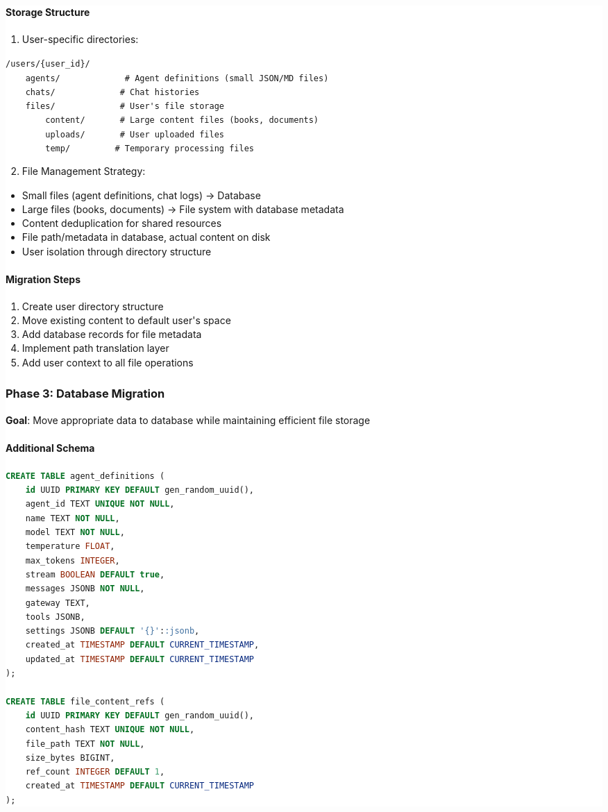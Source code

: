 #### Storage Structure
1. User-specific directories:
```
/users/{user_id}/
    agents/             # Agent definitions (small JSON/MD files)
    chats/             # Chat histories
    files/             # User's file storage
        content/       # Large content files (books, documents)
        uploads/       # User uploaded files
        temp/         # Temporary processing files
```

2. File Management Strategy:
- Small files (agent definitions, chat logs) -> Database
- Large files (books, documents) -> File system with database metadata
- Content deduplication for shared resources
- File path/metadata in database, actual content on disk
- User isolation through directory structure

#### Migration Steps
1. Create user directory structure
2. Move existing content to default user's space
3. Add database records for file metadata
4. Implement path translation layer
5. Add user context to all file operations

### Phase 3: Database Migration
**Goal**: Move appropriate data to database while maintaining efficient file storage

#### Additional Schema
```sql
CREATE TABLE agent_definitions (
    id UUID PRIMARY KEY DEFAULT gen_random_uuid(),
    agent_id TEXT UNIQUE NOT NULL,
    name TEXT NOT NULL,
    model TEXT NOT NULL,
    temperature FLOAT,
    max_tokens INTEGER,
    stream BOOLEAN DEFAULT true,
    messages JSONB NOT NULL,
    gateway TEXT,
    tools JSONB,
    settings JSONB DEFAULT '{}'::jsonb,
    created_at TIMESTAMP DEFAULT CURRENT_TIMESTAMP,
    updated_at TIMESTAMP DEFAULT CURRENT_TIMESTAMP
);

CREATE TABLE file_content_refs (
    id UUID PRIMARY KEY DEFAULT gen_random_uuid(),
    content_hash TEXT UNIQUE NOT NULL,
    file_path TEXT NOT NULL,
    size_bytes BIGINT,
    ref_count INTEGER DEFAULT 1,
    created_at TIMESTAMP DEFAULT CURRENT_TIMESTAMP
);
```
